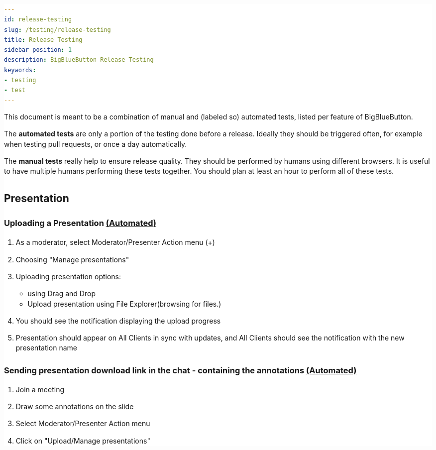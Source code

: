 ```yaml
---
id: release-testing
slug: /testing/release-testing
title: Release Testing
sidebar_position: 1
description: BigBlueButton Release Testing
keywords:
- testing
- test
---
```


This document is meant to be a combination of manual and (labeled so) automated tests, listed per feature of BigBlueButton.

The <b>automated tests</b> are only a portion of the testing done before a release. Ideally they should be triggered often, for example when testing pull requests, or once a day automatically.

The <b>manual tests</b> really help to ensure release quality. They should
be performed by humans using different browsers. It is useful to have multiple
humans performing these tests together. You should plan at least an hour to perform
all of these tests.

## Presentation

### Uploading a Presentation [(Automated)](https://github.com/bigbluebutton/bigbluebutton/blob/v3.0.x-release/bigbluebutton-tests/playwright/presentation/presentation.spec.js)

1. As a moderator, select Moderator/Presenter Action menu (+)

2. Choosing "Manage presentations"

3. Uploading presentation options:

    - using Drag and Drop
    - Upload presentation using File Explorer(browsing for files.)

4. You should see the notification displaying the upload progress

5. Presentation should appear on All Clients in sync with updates, and All Clients should see the notification with the new presentation name

### Sending presentation download link in the chat - containing the annotations [(Automated)](https://github.com/bigbluebutton/bigbluebutton/blob/v3.0.x-release/bigbluebutton-tests/playwright/presentation/presentation.spec.js)

1. Join a meeting

2. Draw some annotations on the slide

3. Select Moderator/Presenter Action menu

4. Click on "Upload/Manage presentations"
